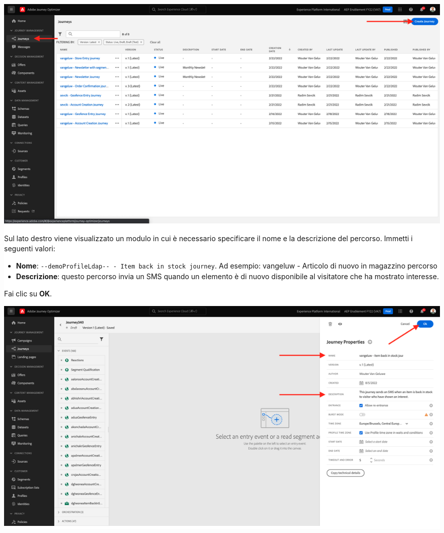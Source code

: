 ![Journey Optimizer](./images/bej10.png)

Sul lato destro viene visualizzato un modulo in cui è necessario specificare il nome e la descrizione del percorso. Immetti i seguenti valori:

- **Nome**: `--demoProfileLdap-- - Item back in stock journey`. Ad esempio: vangeluw - Articolo di nuovo in magazzino percorso
- **Descrizione**: questo percorso invia un SMS quando un elemento è di nuovo disponibile al visitatore che ha mostrato interesse.

Fai clic su **OK**.

![Journey Optimizer](./images/bej11.png)
